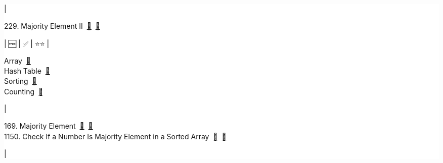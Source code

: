 | <dl><dt>229. Majority Element II&nbsp;&nbsp;[:link:](https://leetcode.com/problems/majority-element-ii)&nbsp;&nbsp;[:memo:](../../Questions/0229__majority-element-ii)</dt></dl>                                                                                  | 🆓    | ✅      | ⭐️⭐️       | <dl><dt>Array&nbsp;&nbsp;[:link:](https://leetcode.com/tag/array)</dt><dt>Hash Table&nbsp;&nbsp;[:link:](https://leetcode.com/tag/hash-table)</dt><dt>Sorting&nbsp;&nbsp;[:link:](https://leetcode.com/tag/sorting)</dt><dt>Counting&nbsp;&nbsp;[:link:](https://leetcode.com/tag/counting)</dt></dl>                                                                                                                                                                                                                                                                                                           | <dl><dt>169. Majority Element&nbsp;&nbsp;[:link:](https://leetcode.com/problems/majority-element)&nbsp;&nbsp;[:memo:](../../Questions/0169__majority-element)</dt><dt>1150. Check If a Number Is Majority Element in a Sorted Array&nbsp;&nbsp;[:link:](https://leetcode.com/problems/check-if-a-number-is-majority-element-in-a-sorted-array)&nbsp;&nbsp;[:memo:](../../Questions/1150__check-if-a-number-is-majority-element-in-a-sorted-array)</dt></dl>                                                                                                                                                                                                                                                                                                                                                                                                                                                                                                                                                                                                                                                                                                                                                                                                                                                                                                                                                                                                                                                                                                                                                                                                                                                                                                                                                                                                                                                                                                                                                                                                                                                                                                                                                                                                                                                                  |